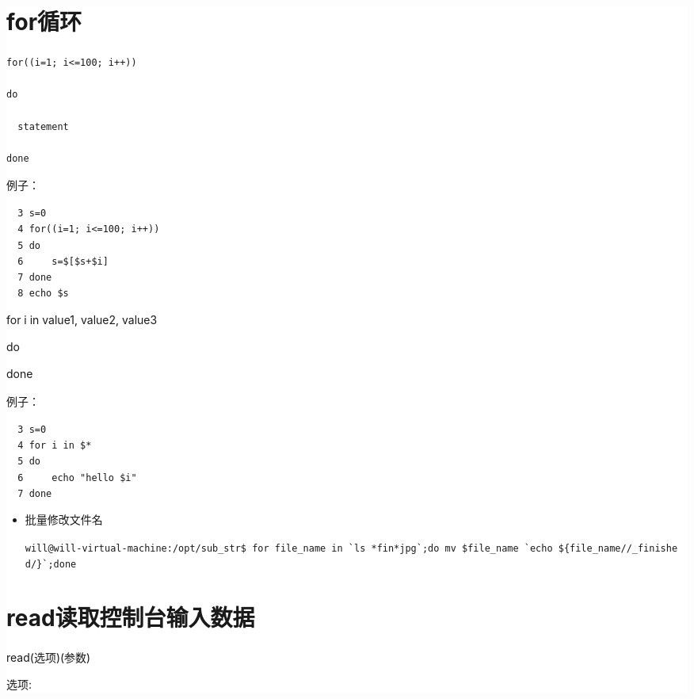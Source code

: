 # for循环

```shell
for((i=1; i<=100; i++))

do

  statement

done
```

例子：

```shell
  3 s=0
  4 for((i=1; i<=100; i++))
  5 do
  6     s=$[$s+$i]
  7 done
  8 echo $s
```



for i in value1, value2, value3

do

done

例子：

```shell
  3 s=0
  4 for i in $*
  5 do
  6     echo "hello $i"
  7 done
```



* 批量修改文件名

  ```shell
  will@will-virtual-machine:/opt/sub_str$ for file_name in `ls *fin*jpg`;do mv $file_name `echo ${file_name//_finished/}`;done
  ```

  

# read读取控制台输入数据

read(选项)(参数)

选项:
